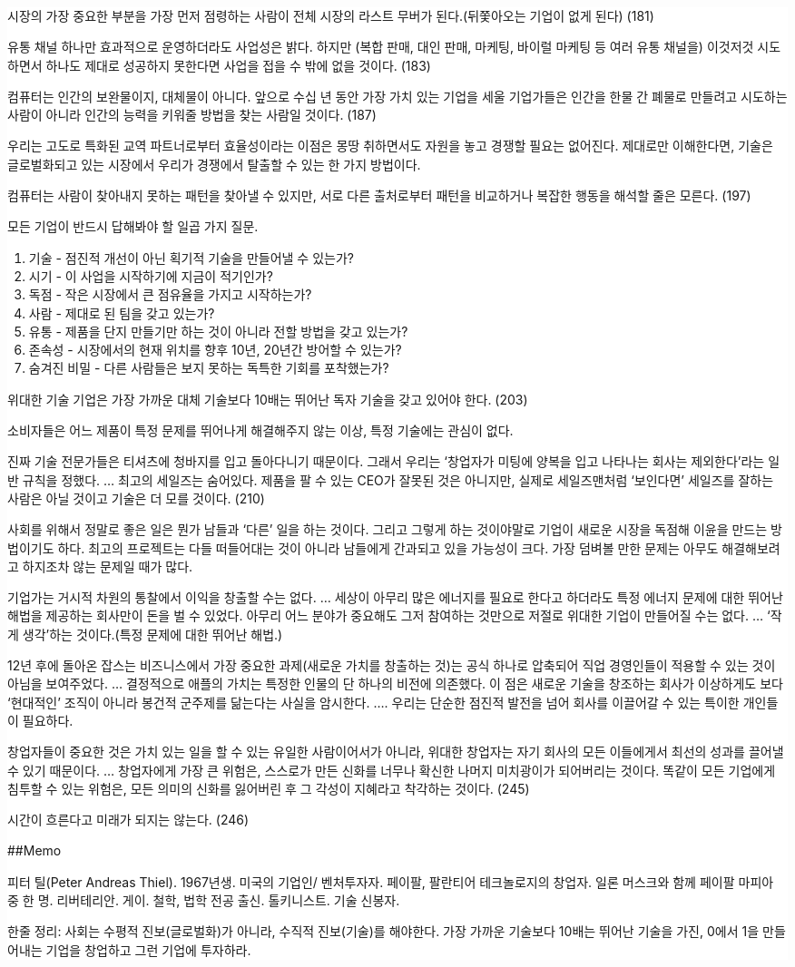 시장의 가장 중요한 부분을 가장 먼저 점령하는 사람이 전체 시장의 라스트 무버가 된다.(뒤쫓아오는 기업이 없게 된다) (181)

유통 채널 하나만 효과적으로 운영하더라도 사업성은 밝다. 하지만 (복합 판매, 대인 판매, 마케팅, 바이럴 마케팅 등 여러 유통 채널을) 이것저것 시도하면서 하나도 제대로 성공하지 못한다면 사업을 접을 수 밖에 없을 것이다. (183)

컴퓨터는 인간의 보완물이지, 대체물이 아니다. 앞으로 수십 년 동안 가장 가치 있는 기업을 세울 기업가들은 인간을 한물 간 폐물로 만들려고 시도하는 사람이 아니라 인간의 능력을 키워줄 방법을 찾는 사람일 것이다. (187)

우리는 고도로 특화된 교역 파트너로부터 효율성이라는 이점은 몽땅 취하면서도 자원을 놓고 경쟁할 필요는 없어진다. 제대로만 이해한다면, 기술은 글로벌화되고 있는 시장에서 우리가 경쟁에서 탈출할 수 있는 한 가지 방법이다.

컴퓨터는 사람이 찾아내지 못하는 패턴을 찾아낼 수 있지만, 서로 다른 출처로부터 패턴을 비교하거나 복잡한 행동을 해석할 줄은 모른다. (197)

모든 기업이 반드시 답해봐야 할 일곱 가지 질문.
1. 기술 - 점진적 개선이 아닌 획기적 기술을 만들어낼 수 있는가?
2. 시기 - 이 사업을 시작하기에 지금이 적기인가?
3. 독점 - 작은 시장에서 큰 점유율을 가지고 시작하는가?
4. 사람 - 제대로 된 팀을 갖고 있는가?
5. 유통 - 제품을 단지 만들기만 하는 것이 아니라 전할 방법을 갖고 있는가?
6. 존속성 - 시장에서의 현재 위치를 향후 10년, 20년간 방어할 수 있는가?
7. 숨겨진 비밀 - 다른 사람들은 보지 못하는 독특한 기회를 포착했는가?

위대한 기술 기업은 가장 가까운 대체 기술보다 10배는 뛰어난 독자 기술을 갖고 있어야 한다. (203)

소비자들은 어느 제품이 특정 문제를 뛰어나게 해결해주지 않는 이상, 특정 기술에는 관심이 없다.

진짜 기술 전문가들은 티셔츠에 청바지를 입고 돌아다니기 때문이다. 그래서 우리는 ‘창업자가 미팅에 양복을 입고 나타나는 회사는 제외한다’라는 일반 규칙을 정했다. … 최고의 세일즈는 숨어있다. 제품을 팔 수 있는 CEO가 잘못된 것은 아니지만, 실제로 세일즈맨처럼 ‘보인다면’ 세일즈를 잘하는 사람은 아닐 것이고 기술은 더 모를 것이다. (210)

사회를 위해서 정말로 좋은 일은 뭔가 남들과 ‘다른’ 일을 하는 것이다. 그리고 그렇게 하는 것이야말로 기업이 새로운 시장을 독점해 이윤을 만드는 방법이기도 하다. 최고의 프로젝트는 다들 떠들어대는 것이 아니라 남들에게 간과되고 있을 가능성이 크다. 가장 덤벼볼 만한 문제는 아무도 해결해보려고 하지조차 않는 문제일 때가 많다.

기업가는 거시적 차원의 통찰에서 이익을 창출할 수는 없다. … 세상이 아무리 많은 에너지를 필요로 한다고 하더라도 특정 에너지 문제에 대한 뛰어난 해법을 제공하는 회사만이 돈을 벌 수 있었다. 아무리 어느 분야가 중요해도 그저 참여하는 것만으로 저절로 위대한 기업이 만들어질 수는 없다. … ‘작게 생각’하는 것이다.(특정 문제에 대한 뛰어난 해법.)

12년 후에 돌아온 잡스는 비즈니스에서 가장 중요한 과제(새로운 가치를 창출하는 것)는 공식 하나로 압축되어 직업 경영인들이 적용할 수 있는 것이 아님을 보여주었다. … 결정적으로 애플의 가치는 특정한 인물의 단 하나의 비전에 의존했다. 이 점은 새로운 기술을 창조하는 회사가 이상하게도 보다 ‘현대적인’ 조직이 아니라 봉건적 군주제를 닮는다는 사실을 암시한다. …. 우리는 단순한 점진적 발전을 넘어 회사를 이끌어갈 수 있는 특이한 개인들이 필요하다.

창업자들이 중요한 것은 가치 있는 일을 할 수 있는 유일한 사람이어서가 아니라, 위대한 창업자는 자기 회사의 모든 이들에게서 최선의 성과를 끌어낼 수 있기 때문이다. … 창업자에게 가장 큰 위험은, 스스로가 만든 신화를 너무나 확신한 나머지 미치광이가 되어버리는 것이다. 똑같이 모든 기업에게 침투할 수 있는 위험은, 모든 의미의 신화를 잃어버린 후 그 각성이 지혜라고 착각하는 것이다. (245)

시간이 흐른다고 미래가 되지는 않는다. (246)


##Memo

피터 틸(Peter Andreas Thiel). 1967년생. 미국의 기업인/ 벤처투자자. 페이팔, 팔란티어 테크놀로지의 창업자.
일론 머스크와 함께 페이팔 마피아 중 한 명. 리버테리안. 게이. 
철학, 법학 전공 출신. 톨키니스트. 기술 신봉자.

한줄 정리: 사회는 수평적 진보(글로벌화)가 아니라, 수직적 진보(기술)를 해야한다. 가장 가까운 기술보다 10배는 뛰어난 기술을 가진, 0에서 1을 만들어내는 기업을 창업하고 그런 기업에 투자하라.